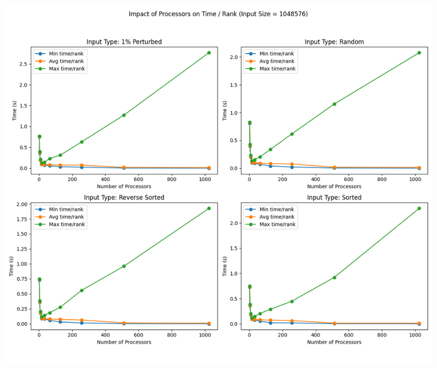 ![merge Sort: Number of Processors vs. Time / Rank (Input Size=1048576)](plots/merge/merge_performance_rank_a1048576.png)